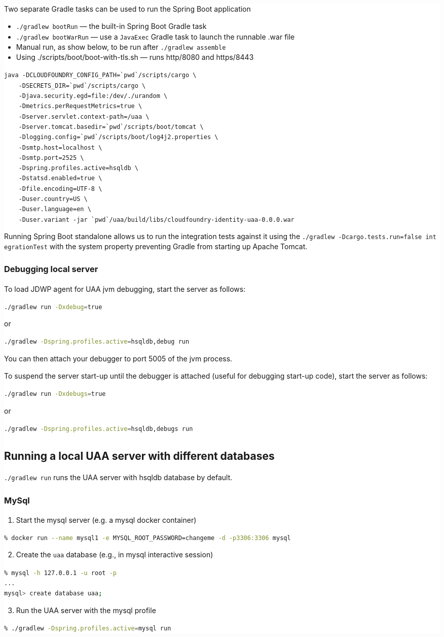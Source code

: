 Two separate Gradle tasks can be used to run the Spring Boot application

- `./gradlew bootRun` — the built-in Spring Boot Gradle task
- `./gradlew bootWarRun` — use a `JavaExec` Gradle task to launch the runnable .war file
- Manual run, as show below, to be run after `./gradlew assemble`
- Using ./scripts/boot/boot-with-tls.sh — runs http/8080 and https/8443

```text
java -DCLOUDFOUNDRY_CONFIG_PATH=`pwd`/scripts/cargo \
    -DSECRETS_DIR=`pwd`/scripts/cargo \
    -Djava.security.egd=file:/dev/./urandom \
    -Dmetrics.perRequestMetrics=true \
    -Dserver.servlet.context-path=/uaa \
    -Dserver.tomcat.basedir=`pwd`/scripts/boot/tomcat \
    -Dlogging.config=`pwd`/scripts/boot/log4j2.properties \
    -Dsmtp.host=localhost \
    -Dsmtp.port=2525 \
    -Dspring.profiles.active=hsqldb \
    -Dstatsd.enabled=true \
    -Dfile.encoding=UTF-8 \
    -Duser.country=US \
    -Duser.language=en \
    -Duser.variant -jar `pwd`/uaa/build/libs/cloudfoundry-identity-uaa-0.0.0.war
```

Running Spring Boot standalone allows us to run the integration tests against it using the
`./gradlew -Dcargo.tests.run=false integrationTest` with the system property preventing Gradle from starting up Apache Tomcat.

### Debugging local server

To load JDWP agent for UAA jvm debugging, start the server as follows:
```sh
./gradlew run -Dxdebug=true
```
or
```sh
./gradlew -Dspring.profiles.active=hsqldb,debug run
```
You can then attach your debugger to port 5005 of the jvm process.

To suspend the server start-up until the debugger is attached (useful for
debugging start-up code), start the server as follows:
```sh
./gradlew run -Dxdebugs=true
```
or
```sh
./gradlew -Dspring.profiles.active=hsqldb,debugs run
```

## Running a local UAA server with different databases
`./gradlew run` runs the UAA server with hsqldb database by default.

### MySql
1. Start the mysql server (e.g. a mysql docker container)
```sh
% docker run --name mysql1 -e MYSQL_ROOT_PASSWORD=changeme -d -p3306:3306 mysql
```
2. Create the `uaa` database (e.g., in mysql interactive session)
```sh
% mysql -h 127.0.0.1 -u root -p
...
mysql> create database uaa;
```
3. Run the UAA server with the mysql profile
```sh
% ./gradlew -Dspring.profiles.active=mysql run
```
